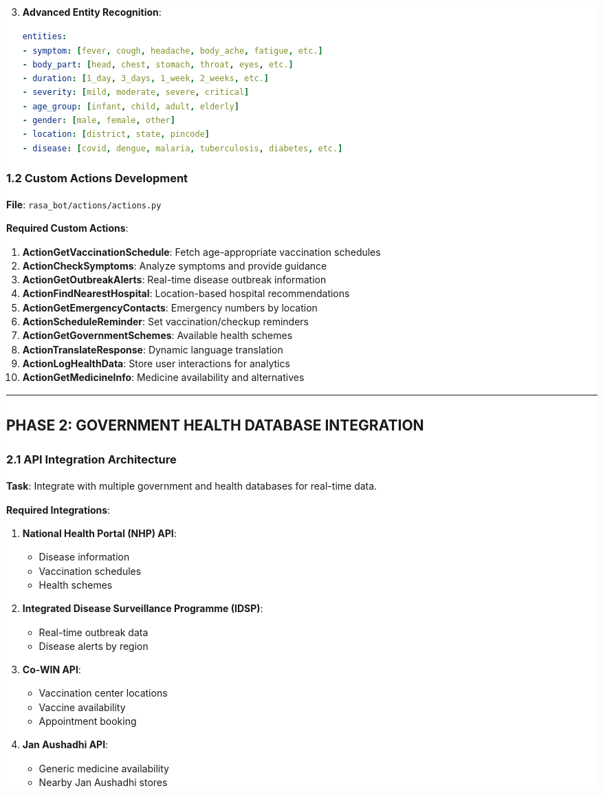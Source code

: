 3. **Advanced Entity Recognition**:
   ```yaml
   entities:
   - symptom: [fever, cough, headache, body_ache, fatigue, etc.]
   - body_part: [head, chest, stomach, throat, eyes, etc.]
   - duration: [1_day, 3_days, 1_week, 2_weeks, etc.]
   - severity: [mild, moderate, severe, critical]
   - age_group: [infant, child, adult, elderly]
   - gender: [male, female, other]
   - location: [district, state, pincode]
   - disease: [covid, dengue, malaria, tuberculosis, diabetes, etc.]
   ```

### **1.2 Custom Actions Development**
**File**: `rasa_bot/actions/actions.py`

**Required Custom Actions**:

1. **ActionGetVaccinationSchedule**: Fetch age-appropriate vaccination schedules
2. **ActionCheckSymptoms**: Analyze symptoms and provide guidance
3. **ActionGetOutbreakAlerts**: Real-time disease outbreak information
4. **ActionFindNearestHospital**: Location-based hospital recommendations
5. **ActionGetEmergencyContacts**: Emergency numbers by location
6. **ActionScheduleReminder**: Set vaccination/checkup reminders
7. **ActionGetGovernmentSchemes**: Available health schemes
8. **ActionTranslateResponse**: Dynamic language translation
9. **ActionLogHealthData**: Store user interactions for analytics
10. **ActionGetMedicineInfo**: Medicine availability and alternatives

---

## **PHASE 2: GOVERNMENT HEALTH DATABASE INTEGRATION**

### **2.1 API Integration Architecture**
**Task**: Integrate with multiple government and health databases for real-time data.

**Required Integrations**:

1. **National Health Portal (NHP) API**:
   - Disease information
   - Vaccination schedules
   - Health schemes

2. **Integrated Disease Surveillance Programme (IDSP)**:
   - Real-time outbreak data
   - Disease alerts by region

3. **Co-WIN API**:
   - Vaccination center locations
   - Vaccine availability
   - Appointment booking

4. **Jan Aushadhi API**:
   - Generic medicine availability
   - Nearby Jan Aushadhi stores
